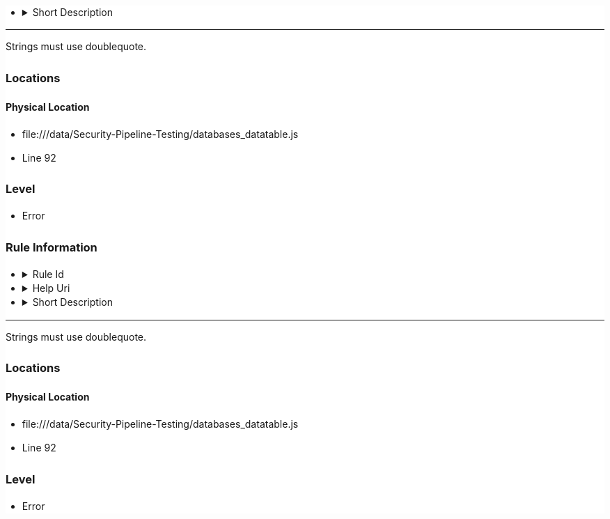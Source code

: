 
+ <details><summary>Short Description</summary></details>







---

Strings must use doublequote.

### Locations
#### **Physical Location**
- file:///data/Security-Pipeline-Testing/databases_datatable.js


- Line 92







### Level

- Error


### Rule Information

+ <details><summary>Rule Id</summary></details>


+ <details><summary>Help Uri</summary></details>


+ <details><summary>Short Description</summary></details>







---

Strings must use doublequote.

### Locations
#### **Physical Location**
- file:///data/Security-Pipeline-Testing/databases_datatable.js


- Line 92







### Level

- Error
